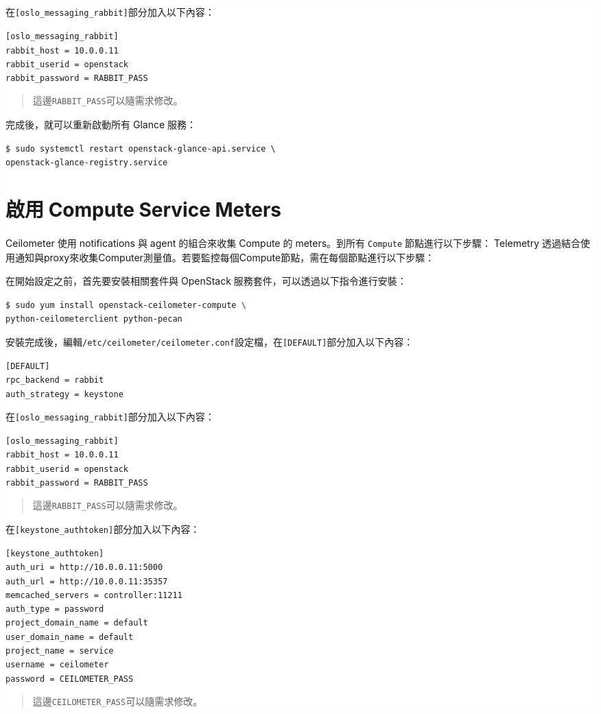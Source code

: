 在```[oslo_messaging_rabbit]```部分加入以下內容：
```
[oslo_messaging_rabbit]
rabbit_host = 10.0.0.11
rabbit_userid = openstack
rabbit_password = RABBIT_PASS
```
> 這邊```RABBIT_PASS```可以隨需求修改。

完成後，就可以重新啟動所有 Glance 服務：
```
$ sudo systemctl restart openstack-glance-api.service \
openstack-glance-registry.service
```

# 啟用 Compute Service Meters
Ceilometer 使用 notifications 與 agent 的組合來收集 Compute 的 meters。到所有 ```Compute``` 節點進行以下步驟：
Telemetry 透過結合使用通知與proxy來收集Computer測量值。若要監控每個Compute節點，需在每個節點進行以下步驟：

在開始設定之前，首先要安裝相關套件與 OpenStack 服務套件，可以透過以下指令進行安裝：
```sh
$ sudo yum install openstack-ceilometer-compute \
python-ceilometerclient python-pecan
```

安裝完成後，編輯```/etc/ceilometer/ceilometer.conf```設定檔，在```[DEFAULT]```部分加入以下內容：
```
[DEFAULT]
rpc_backend = rabbit
auth_strategy = keystone
```

在```[oslo_messaging_rabbit]```部分加入以下內容：
```
[oslo_messaging_rabbit]
rabbit_host = 10.0.0.11
rabbit_userid = openstack
rabbit_password = RABBIT_PASS
```
> 這邊```RABBIT_PASS```可以隨需求修改。

在```[keystone_authtoken]```部分加入以下內容：
```
[keystone_authtoken]
auth_uri = http://10.0.0.11:5000
auth_url = http://10.0.0.11:35357
memcached_servers = controller:11211
auth_type = password
project_domain_name = default
user_domain_name = default
project_name = service
username = ceilometer
password = CEILOMETER_PASS
```
> 這邊```CEILOMETER_PASS```可以隨需求修改。
